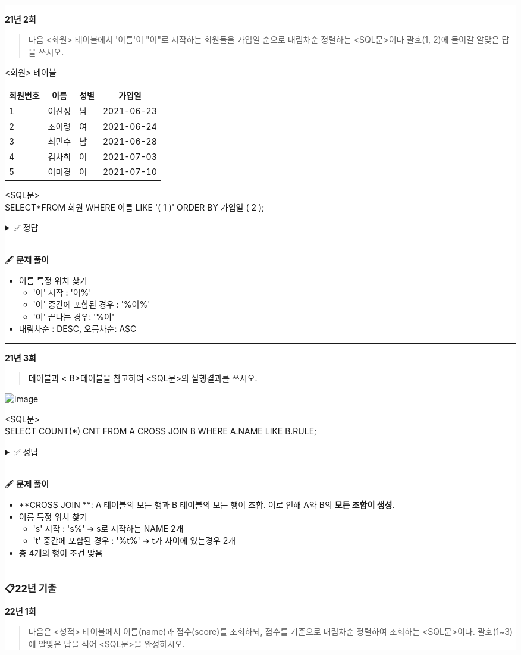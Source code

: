 <hr> 

**21년 2회**
> 다음 <회원> 테이블에서 '이름'이 "이"로 시작하는 회원들을 가입일 순으로 내림차순 정렬하는 <SQL문>이다 괄호(1, 2)에 들어갈 알맞은 답을 쓰시오.

<회원> 테이블 

| 회원번호 | 이름   | 성별 | 가입일      |
|----------|--------|------|-------------|
| 1        | 이진성 | 남   | 2021-06-23 |
| 2        | 조이령 | 여   | 2021-06-24 |
| 3        | 최민수 | 남   | 2021-06-28 |
| 4        | 김차희 | 여   | 2021-07-03 |
| 5        | 이미경 | 여   | 2021-07-10 |

<SQL문><br>
SELECT*FROM 회원 WHERE 이름 LIKE '(  1  )' ORDER BY 가입일 (  2   );<br>

<details><summary>✅ 정답</summary></details>
<br>

🖋 **문제 풀이** <br>
- 이름 특정 위치 찾기
   - '이' 시작 : '이%'
   - '이' 중간에 포함된 경우 : '%이%'  
   - '이' 끝나는 경우: '%이'  
- 내림차순 : DESC, 오름차순: ASC 

<hr> 

**21년 3회**
> <A> 테이블과 < B>테이블을 참고하여 <SQL문>의 실행결과를 쓰시오.

![image](https://github.com/user-attachments/assets/60ff19ad-3d9a-4908-aba6-e322eb3ccf15)


<SQL문><br>
SELECT COUNT(*) CNT FROM A CROSS JOIN B WHERE A.NAME LIKE B.RULE;

<details><summary>✅ 정답</summary></details>
<br>

🖋 **문제 풀이** <br>
-  **CROSS JOIN **: A 테이블의 모든 행과 B 테이블의 모든 행이 조합. 이로 인해 A와 B의 **모든 조합이 생성**.
- 이름 특정 위치 찾기
   - 's' 시작 : 's%' ➔ s로 시작하는 NAME 2개 
   - 't' 중간에 포함된 경우 : '%t%'  ➔ t가 사이에 있는경우 2개 
- 총 4개의 행이 조건 맞음  
      
<hr> 

### <h3 id="year22">📋22년 기출</h3>

**22년 1회**
> 다음은 <성적> 테이블에서 이름(name)과 점수(score)를 조회하되, 점수를 기준으로 내림차순 정렬하여 조회하는 <SQL문>이다. 괄호(1~3)에 알맞은 답을 적어 <SQL문>을 완성하시오.
